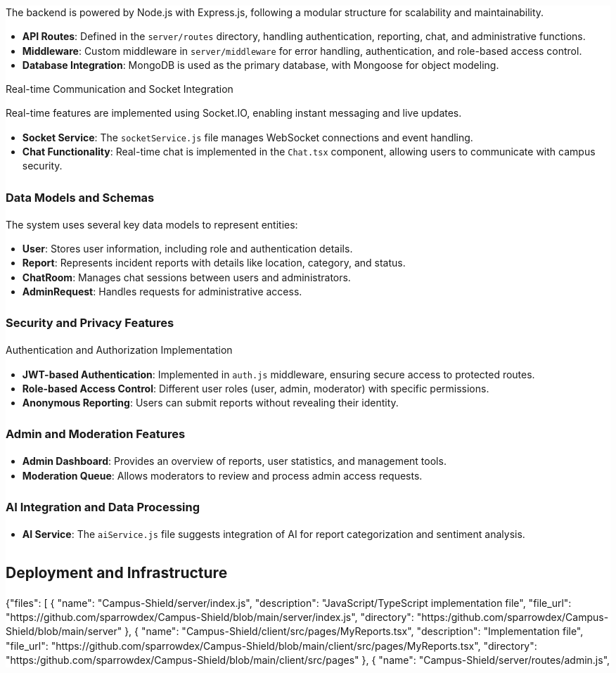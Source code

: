 The backend is powered by Node.js with Express.js, following a modular structure for scalability and maintainability.

- **API Routes**: Defined in the `server/routes` directory, handling authentication, reporting, chat, and administrative functions.
- **Middleware**: Custom middleware in `server/middleware` for error handling, authentication, and role-based access control.
- **Database Integration**: MongoDB is used as the primary database, with Mongoose for object modeling.

<artifact ArtifactUUID="b3da4c57-9e27-45b9-854e-74896d2f3c26">Real-time Communication and Socket Integration</artifact>

Real-time features are implemented using Socket.IO, enabling instant messaging and live updates.

- **Socket Service**: The `socketService.js` file manages WebSocket connections and event handling.
- **Chat Functionality**: Real-time chat is implemented in the `Chat.tsx` component, allowing users to communicate with campus security.

### Data Models and Schemas

The system uses several key data models to represent entities:

- **User**: Stores user information, including role and authentication details.
- **Report**: Represents incident reports with details like location, category, and status.
- **ChatRoom**: Manages chat sessions between users and administrators.
- **AdminRequest**: Handles requests for administrative access.

### Security and Privacy Features

<artifact ArtifactUUID="b0731cc1-3282-4fd0-bd20-fca30b5cd06a">Authentication and Authorization Implementation</artifact>

- **JWT-based Authentication**: Implemented in `auth.js` middleware, ensuring secure access to protected routes.
- **Role-based Access Control**: Different user roles (user, admin, moderator) with specific permissions.
- **Anonymous Reporting**: Users can submit reports without revealing their identity.

### Admin and Moderation Features

- **Admin Dashboard**: Provides an overview of reports, user statistics, and management tools.
- **Moderation Queue**: Allows moderators to review and process admin access requests.

### AI Integration and Data Processing

- **AI Service**: The `aiService.js` file suggests integration of AI for report categorization and sentiment analysis.

## Deployment and Infrastructure

<document-code-reference section="Deployment and Infrastructure">
{"files": [
  {
    "name": "Campus-Shield/server/index.js",
    "description": "JavaScript/TypeScript implementation file",
    "file_url": "https://github.com/sparrowdex/Campus-Shield/blob/main/server/index.js",
    "directory": "https:/github.com/sparrowdex/Campus-Shield/blob/main/server"
  },
  {
    "name": "Campus-Shield/client/src/pages/MyReports.tsx",
    "description": "Implementation file",
    "file_url": "https://github.com/sparrowdex/Campus-Shield/blob/main/client/src/pages/MyReports.tsx",
    "directory": "https:/github.com/sparrowdex/Campus-Shield/blob/main/client/src/pages"
  },
  {
    "name": "Campus-Shield/server/routes/admin.js",